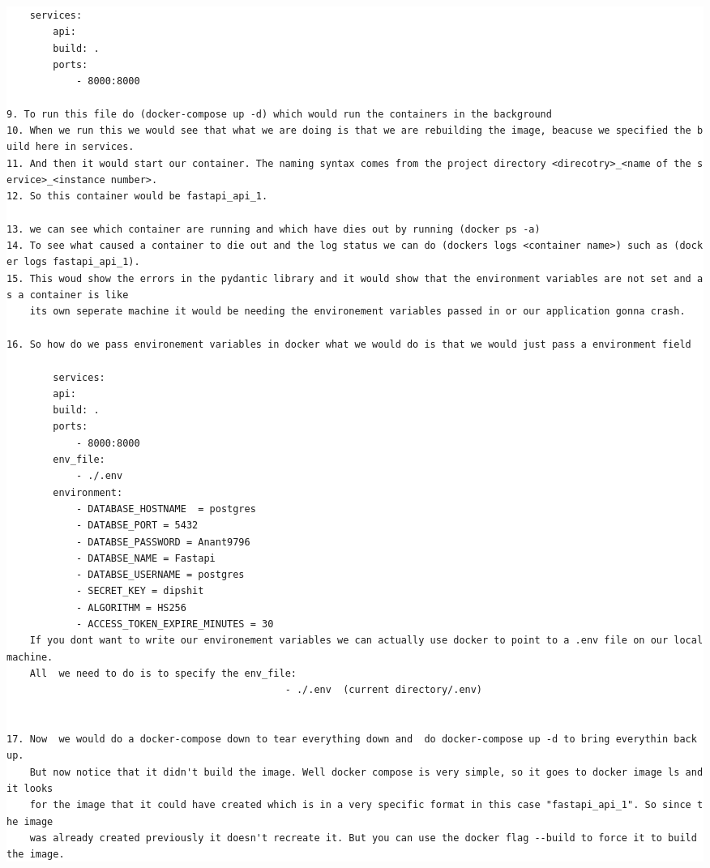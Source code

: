         services:
            api:
            build: . 
            ports:
                - 8000:8000

    9. To run this file do (docker-compose up -d) which would run the containers in the background
    10. When we run this we would see that what we are doing is that we are rebuilding the image, beacuse we specified the build here in services.
    11. And then it would start our container. The naming syntax comes from the project directory <direcotry>_<name of the service>_<instance number>.
    12. So this container would be fastapi_api_1.

    13. we can see which container are running and which have dies out by running (docker ps -a)
    14. To see what caused a container to die out and the log status we can do (dockers logs <container name>) such as (docker logs fastapi_api_1).
    15. This woud show the errors in the pydantic library and it would show that the environment variables are not set and as a container is like
        its own seperate machine it would be needing the environement variables passed in or our application gonna crash.

    16. So how do we pass environement variables in docker what we would do is that we would just pass a environment field

            services:
            api:
            build: . 
            ports:
                - 8000:8000
            env_file:
                - ./.env
            environment:
                - DATABASE_HOSTNAME  = postgres
                - DATABSE_PORT = 5432    
                - DATABSE_PASSWORD = Anant9796
                - DATABSE_NAME = Fastapi
                - DATABSE_USERNAME = postgres
                - SECRET_KEY = dipshit
                - ALGORITHM = HS256
                - ACCESS_TOKEN_EXPIRE_MINUTES = 30
        If you dont want to write our environement variables we can actually use docker to point to a .env file on our local machine.
        All  we need to do is to specify the env_file:
                                                    - ./.env  (current directory/.env)


    17. Now  we would do a docker-compose down to tear everything down and  do docker-compose up -d to bring everythin back up.
        But now notice that it didn't build the image. Well docker compose is very simple, so it goes to docker image ls and it looks
        for the image that it could have created which is in a very specific format in this case "fastapi_api_1". So since the image
        was already created previously it doesn't recreate it. But you can use the docker flag --build to force it to build the image.
